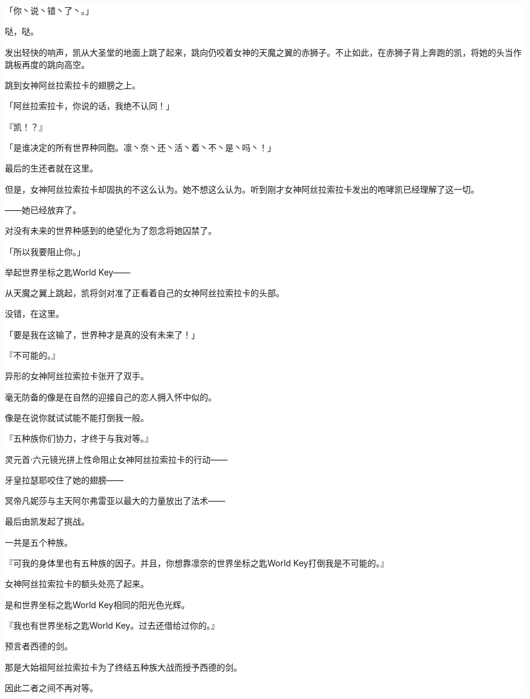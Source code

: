 「你丶说丶错丶了丶。」

哒，哒。

发出轻快的响声，凯从大圣堂的地面上跳了起来，跳向仍咬着女神的天魔之翼的赤狮子。不止如此，在赤狮子背上奔跑的凯，将她的头当作跳板再度的跳向高空。

跳到女神阿丝拉索拉卡的翅膀之上。

「阿丝拉索拉卡，你说的话，我绝不认同！」

『凯！？』

「是谁决定的所有世界种同胞。凛丶奈丶还丶活丶着丶不丶是丶吗丶！」

最后的生还者就在这里。

但是，女神阿丝拉索拉卡却固执的不这么认为。她不想这么认为。听到刚才女神阿丝拉索拉卡发出的咆哮凯已经理解了这一切。

——她已经放弃了。

对没有未来的世界种感到的绝望化为了怨念将她囚禁了。

「所以我要阻止你。」

举起世界坐标之匙World Key——

从天魔之翼上跳起，凯将剑对准了正看着自己的女神阿丝拉索拉卡的头部。

没错，在这里。

「要是我在这输了，世界种才是真的没有未来了！」

『不可能的。』

异形的女神阿丝拉索拉卡张开了双手。

毫无防备的像是在自然的迎接自己的恋人拥入怀中似的。

像是在说你就试试能不能打倒我一般。

『五种族你们协力，才终于与我对等。』

灵元首·六元镜光拼上性命阻止女神阿丝拉索拉卡的行动——

牙皇拉瑟耶咬住了她的翅膀——

冥帝凡妮莎与主天阿尔弗雷亚以最大的力量放出了法术——

最后由凯发起了挑战。

一共是五个种族。

『可我的身体里也有五种族的因子。并且，你想靠凛奈的世界坐标之匙World Key打倒我是不可能的。』

女神阿丝拉索拉卡的额头处亮了起来。

是和世界坐标之匙World Key相同的阳光色光辉。 

『我也有世界坐标之匙World Key。过去还借给过你的。』

预言者西德的剑。

那是大始祖阿丝拉索拉卡为了终结五种族大战而授予西德的剑。

因此二者之间不再对等。

